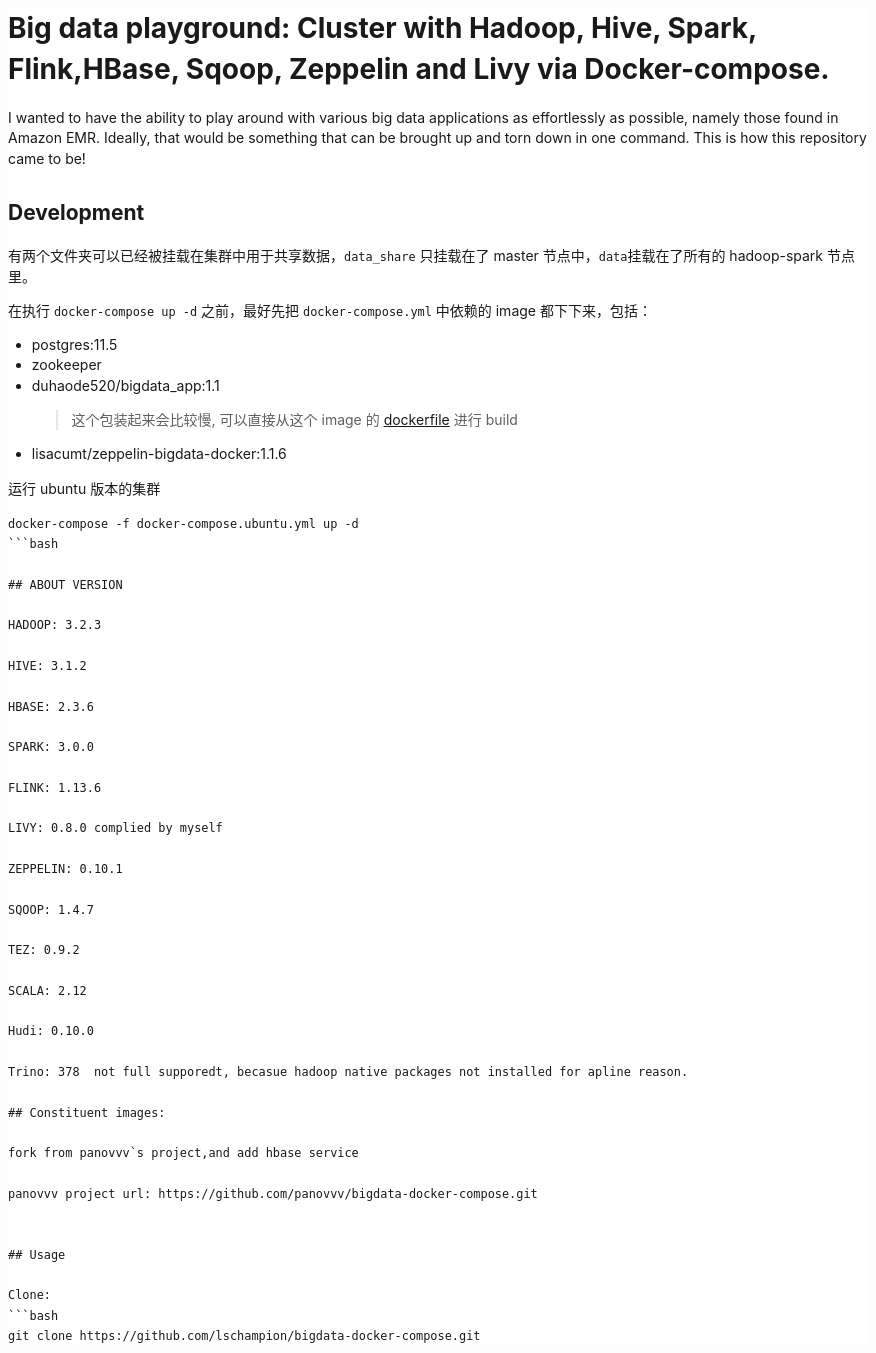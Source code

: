 # Big data playground: Cluster with Hadoop, Hive, Spark, Flink,HBase, Sqoop, Zeppelin and Livy via Docker-compose.

I wanted to have the ability to play around with various big data
applications as effortlessly as possible,
namely those found in Amazon EMR.
Ideally, that would be something that can be brought up and torn down
in one command. This is how this repository came to be!
## Development
有两个文件夹可以已经被挂载在集群中用于共享数据，`data_share` 只挂载在了 master 节点中，`data`挂载在了所有的 hadoop-spark 节点里。

在执行 `docker-compose up -d` 之前，最好先把 `docker-compose.yml` 中依赖的 image 都下下来，包括：
- postgres:11.5
- zookeeper
- duhaode520/bigdata_app:1.1
  > 这个包装起来会比较慢, 可以直接从这个 image 的 [dockerfile](https://github.com/duhaode520/hadoop-hive-hbase-spark-docker) 进行 build
- lisacumt/zeppelin-bigdata-docker:1.1.6

运行 ubuntu 版本的集群
```
docker-compose -f docker-compose.ubuntu.yml up -d
```bash

## ABOUT VERSION

HADOOP: 3.2.3

HIVE: 3.1.2

HBASE: 2.3.6

SPARK: 3.0.0

FLINK: 1.13.6

LIVY: 0.8.0 complied by myself

ZEPPELIN: 0.10.1

SQOOP: 1.4.7

TEZ: 0.9.2

SCALA: 2.12

Hudi: 0.10.0

Trino: 378  not full supporedt, becasue hadoop native packages not installed for apline reason.

## Constituent images:

fork from panovvv`s project,and add hbase service 

panovvv project url: https://github.com/panovvv/bigdata-docker-compose.git


## Usage

Clone:
```bash
git clone https://github.com/lschampion/bigdata-docker-compose.git
```